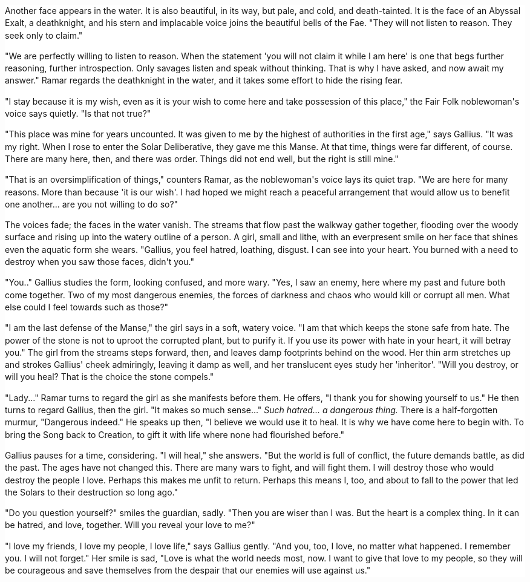 Another face appears in the water. It is also beautiful, in its way, but pale, and cold, and death-tainted. It is the face of an Abyssal Exalt, a deathknight, and his stern and implacable voice joins the beautiful bells of the Fae. "They will not listen to reason. They seek only to claim."

"We are perfectly willing to listen to reason. When the statement 'you will not claim it while I am here' is one that begs further reasoning, further introspection. Only savages listen and speak without thinking. That is why I have asked, and now await my answer." Ramar regards the deathknight in the water, and it takes some effort to hide the rising fear.

"I stay because it is my wish, even as it is your wish to come here and take possession of this place," the Fair Folk noblewoman's voice says quietly. "Is that not true?"

"This place was mine for years uncounted. It was given to me by the highest of authorities in the first age," says Gallius. "It was my right. When I rose to enter the Solar Deliberative, they gave me this Manse. At that time, things were far different, of course. There are many here, then, and there was order. Things did not end well, but the right is still mine."

"That is an oversimplification of things," counters Ramar, as the noblewoman's voice lays its quiet trap. "We are here for many reasons. More than because 'it is our wish'. I had hoped we might reach a peaceful arrangement that would allow us to benefit one another... are you not willing to do so?"

The voices fade; the faces in the water vanish. The streams that flow past the walkway gather together, flooding over the woody surface and rising up into the watery outline of a person. A girl, small and lithe, with an everpresent smile on her face that shines even the aquatic form she wears. "Gallius, you feel hatred, loathing, disgust. I can see into your heart. You burned with a need to destroy when you saw those faces, didn't you."

"You.." Gallius studies the form, looking confused, and more wary. "Yes, I saw an enemy, here where my past and future both come together. Two of my most dangerous enemies, the forces of darkness and chaos who would kill or corrupt all men. What else could I feel towards such as those?"

"I am the last defense of the Manse," the girl says in a soft, watery voice. "I am that which keeps the stone safe from hate. The power of the stone is not to uproot the corrupted plant, but to purify it. If you use its power with hate in your heart, it will betray you." The girl from the streams steps forward, then, and leaves damp footprints behind on the wood. Her thin arm stretches up and strokes Gallius' cheek admiringly, leaving it damp as well, and her translucent eyes study her 'inheritor'. "Will you destroy, or will you heal? That is the choice the stone compels."

"Lady..." Ramar turns to regard the girl as she manifests before them. He offers, "I thank you for showing yourself to us." He then turns to regard Gallius, then the girl. "It makes so much sense..." _Such hatred... a dangerous thing._ There is a half-forgotten murmur, "Dangerous indeed." He speaks up then, "I believe we would use it to heal. It is why we have come here to begin with. To bring the Song back to Creation, to gift it with life where none had flourished before."

Gallius pauses for a time, considering. "I will heal," she answers. "But the world is full of conflict, the future demands battle, as did the past. The ages have not changed this. There are many wars to fight, and will fight them. I will destroy those who would destroy the people I love. Perhaps this makes me unfit to return. Perhaps this means I, too, and about to fall to the power that led the Solars to their destruction so long ago."

"Do you question yourself?" smiles the guardian, sadly. "Then you are wiser than I was. But the heart is a complex thing. In it can be hatred, and love, together. Will you reveal your love to me?"

"I love my friends, I love my people, I love life," says Gallius gently. "And you, too, I love, no matter what happened. I remember you. I will not forget." Her smile is sad, "Love is what the world needs most, now. I want to give that love to my people, so they will be courageous and save themselves from the despair that our enemies will use against us."
